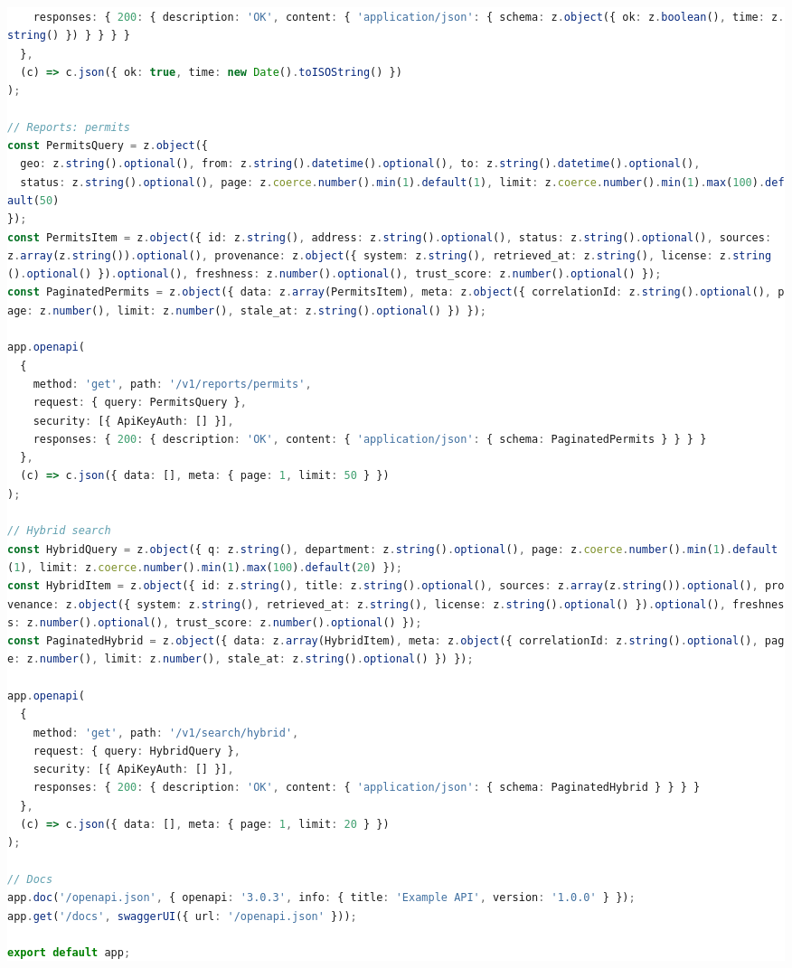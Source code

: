 ```ts
    responses: { 200: { description: 'OK', content: { 'application/json': { schema: z.object({ ok: z.boolean(), time: z.string() }) } } } }
  },
  (c) => c.json({ ok: true, time: new Date().toISOString() })
);

// Reports: permits
const PermitsQuery = z.object({
  geo: z.string().optional(), from: z.string().datetime().optional(), to: z.string().datetime().optional(),
  status: z.string().optional(), page: z.coerce.number().min(1).default(1), limit: z.coerce.number().min(1).max(100).default(50)
});
const PermitsItem = z.object({ id: z.string(), address: z.string().optional(), status: z.string().optional(), sources: z.array(z.string()).optional(), provenance: z.object({ system: z.string(), retrieved_at: z.string(), license: z.string().optional() }).optional(), freshness: z.number().optional(), trust_score: z.number().optional() });
const PaginatedPermits = z.object({ data: z.array(PermitsItem), meta: z.object({ correlationId: z.string().optional(), page: z.number(), limit: z.number(), stale_at: z.string().optional() }) });

app.openapi(
  {
    method: 'get', path: '/v1/reports/permits',
    request: { query: PermitsQuery },
    security: [{ ApiKeyAuth: [] }],
    responses: { 200: { description: 'OK', content: { 'application/json': { schema: PaginatedPermits } } } }
  },
  (c) => c.json({ data: [], meta: { page: 1, limit: 50 } })
);

// Hybrid search
const HybridQuery = z.object({ q: z.string(), department: z.string().optional(), page: z.coerce.number().min(1).default(1), limit: z.coerce.number().min(1).max(100).default(20) });
const HybridItem = z.object({ id: z.string(), title: z.string().optional(), sources: z.array(z.string()).optional(), provenance: z.object({ system: z.string(), retrieved_at: z.string(), license: z.string().optional() }).optional(), freshness: z.number().optional(), trust_score: z.number().optional() });
const PaginatedHybrid = z.object({ data: z.array(HybridItem), meta: z.object({ correlationId: z.string().optional(), page: z.number(), limit: z.number(), stale_at: z.string().optional() }) });

app.openapi(
  {
    method: 'get', path: '/v1/search/hybrid',
    request: { query: HybridQuery },
    security: [{ ApiKeyAuth: [] }],
    responses: { 200: { description: 'OK', content: { 'application/json': { schema: PaginatedHybrid } } } }
  },
  (c) => c.json({ data: [], meta: { page: 1, limit: 20 } })
);

// Docs
app.doc('/openapi.json', { openapi: '3.0.3', info: { title: 'Example API', version: '1.0.0' } });
app.get('/docs', swaggerUI({ url: '/openapi.json' }));

export default app;
```
